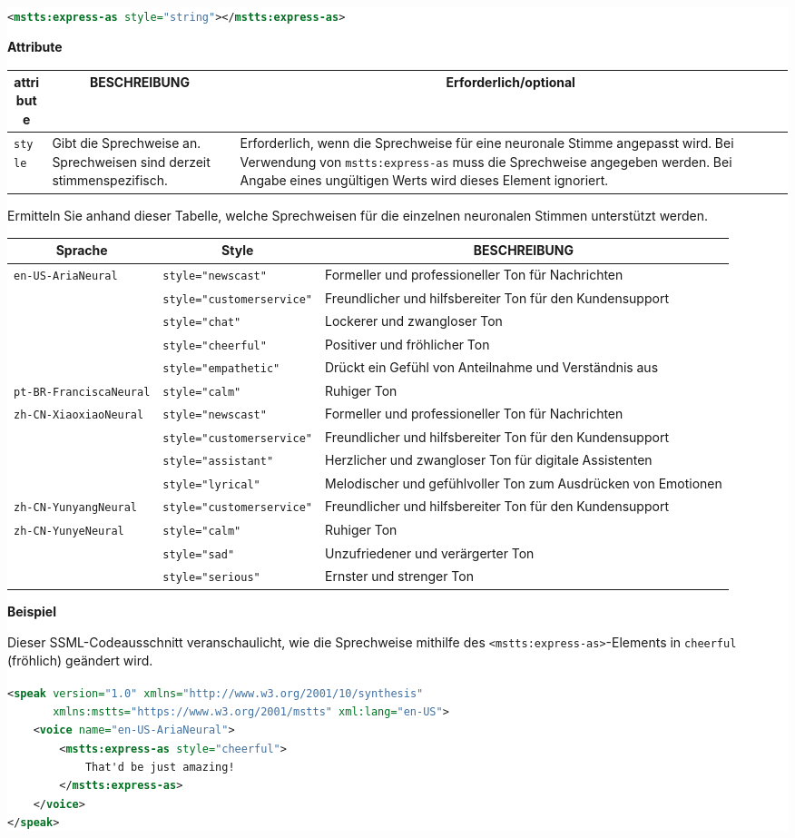 ```xml
<mstts:express-as style="string"></mstts:express-as>
```

**Attribute**

| attribute | BESCHREIBUNG | Erforderlich/optional |
|-----------|-------------|---------------------|
| `style` | Gibt die Sprechweise an. Sprechweisen sind derzeit stimmenspezifisch. | Erforderlich, wenn die Sprechweise für eine neuronale Stimme angepasst wird. Bei Verwendung von `mstts:express-as` muss die Sprechweise angegeben werden. Bei Angabe eines ungültigen Werts wird dieses Element ignoriert. |

Ermitteln Sie anhand dieser Tabelle, welche Sprechweisen für die einzelnen neuronalen Stimmen unterstützt werden.

| Sprache                   | Style                     | BESCHREIBUNG                                                 |
|-------------------------|---------------------------|-------------------------------------------------------------|
| `en-US-AriaNeural`      | `style="newscast"`        | Formeller und professioneller Ton für Nachrichten |
|                         | `style="customerservice"` | Freundlicher und hilfsbereiter Ton für den Kundensupport  |
|                         | `style="chat"`            | Lockerer und zwangloser Ton                         |
|                         | `style="cheerful"`        | Positiver und fröhlicher Ton                         |
|                         | `style="empathetic"`      | Drückt ein Gefühl von Anteilnahme und Verständnis aus               |
|   `pt-BR-FranciscaNeural`| `style="calm"`      | Ruhiger Ton               |
| `zh-CN-XiaoxiaoNeural`  | `style="newscast"`        | Formeller und professioneller Ton für Nachrichten |
|                         | `style="customerservice"` | Freundlicher und hilfsbereiter Ton für den Kundensupport  |
|                         | `style="assistant"`       | Herzlicher und zwangloser Ton für digitale Assistenten    |
|                         | `style="lyrical"`         | Melodischer und gefühlvoller Ton zum Ausdrücken von Emotionen         |   
| `zh-CN-YunyangNeural`  | `style="customerservice"` | Freundlicher und hilfsbereiter Ton für den Kundensupport  |
| `zh-CN-YunyeNeural`  | `style="calm"`      | Ruhiger Ton               |  
|                         | `style="sad"`       | Unzufriedener und verärgerter Ton    |
|                         | `style="serious"`         | Ernster und strenger Ton        |   

**Beispiel**

Dieser SSML-Codeausschnitt veranschaulicht, wie die Sprechweise mithilfe des `<mstts:express-as>`-Elements in `cheerful` (fröhlich) geändert wird.

```xml
<speak version="1.0" xmlns="http://www.w3.org/2001/10/synthesis"
       xmlns:mstts="https://www.w3.org/2001/mstts" xml:lang="en-US">
    <voice name="en-US-AriaNeural">
        <mstts:express-as style="cheerful">
            That'd be just amazing!
        </mstts:express-as>
    </voice>
</speak>
```
